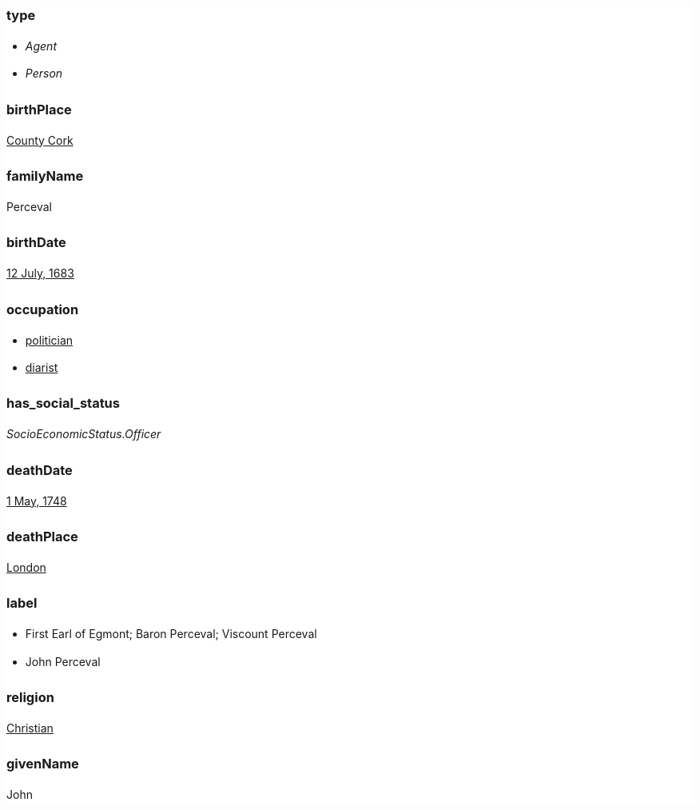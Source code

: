 ### type

 - *Agent*

 - *Person*

### birthPlace


[County Cork](#County-Cork)

### familyName


Perceval

### birthDate


[12 July, 1683](#12-July-1683)

### occupation

 - [politician](#politician)

 - [diarist](#diarist)

### has_social_status


*SocioEconomicStatus.Officer*

### deathDate


[1 May, 1748](#1-May-1748)

### deathPlace


[London](#London)

### label

 - First Earl of Egmont; Baron Perceval; Viscount Perceval

 - John Perceval

### religion


[Christian](#Christian)

### givenName


John
